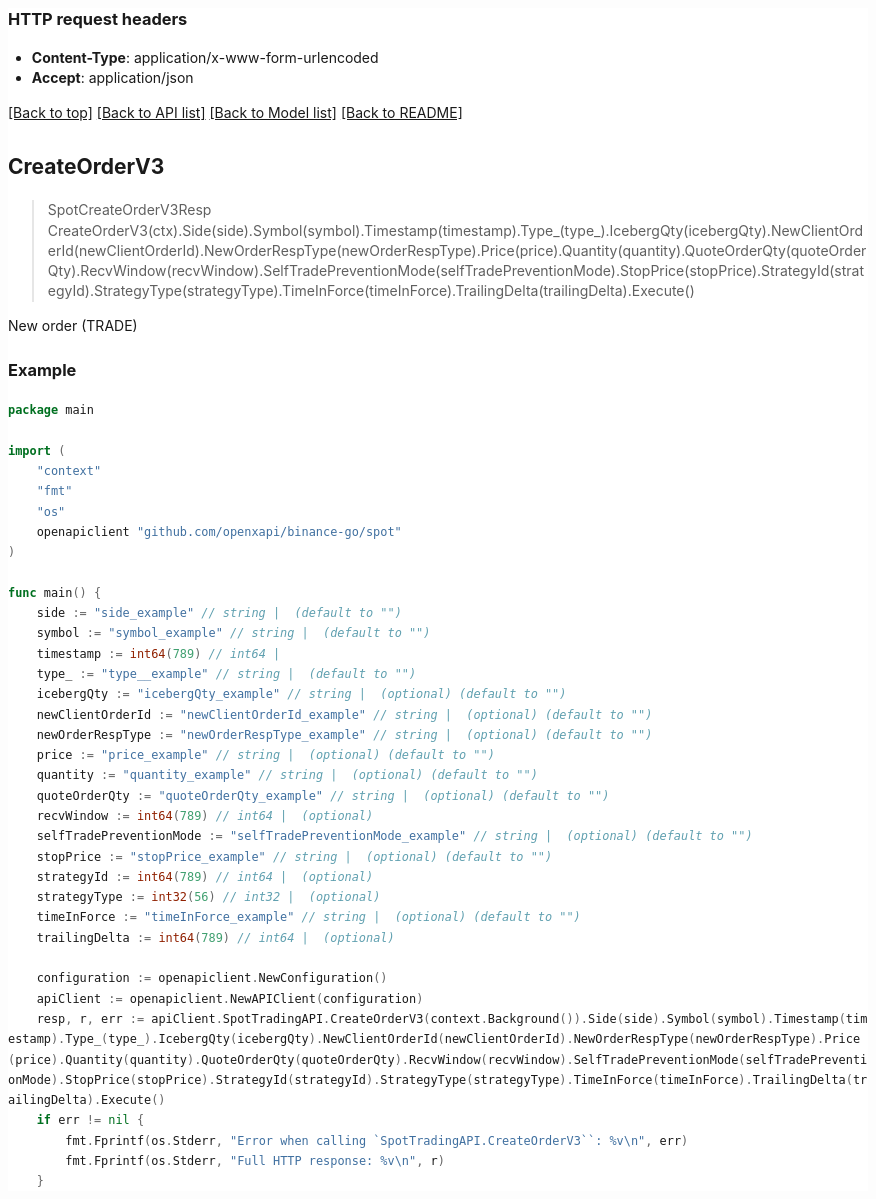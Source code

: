 ### HTTP request headers

- **Content-Type**: application/x-www-form-urlencoded
- **Accept**: application/json

[[Back to top]](#) [[Back to API list]](../README.md#documentation-for-api-endpoints)
[[Back to Model list]](../README.md#documentation-for-models)
[[Back to README]](../README.md)


## CreateOrderV3

> SpotCreateOrderV3Resp CreateOrderV3(ctx).Side(side).Symbol(symbol).Timestamp(timestamp).Type_(type_).IcebergQty(icebergQty).NewClientOrderId(newClientOrderId).NewOrderRespType(newOrderRespType).Price(price).Quantity(quantity).QuoteOrderQty(quoteOrderQty).RecvWindow(recvWindow).SelfTradePreventionMode(selfTradePreventionMode).StopPrice(stopPrice).StrategyId(strategyId).StrategyType(strategyType).TimeInForce(timeInForce).TrailingDelta(trailingDelta).Execute()

New order (TRADE)



### Example

```go
package main

import (
	"context"
	"fmt"
	"os"
	openapiclient "github.com/openxapi/binance-go/spot"
)

func main() {
	side := "side_example" // string |  (default to "")
	symbol := "symbol_example" // string |  (default to "")
	timestamp := int64(789) // int64 | 
	type_ := "type__example" // string |  (default to "")
	icebergQty := "icebergQty_example" // string |  (optional) (default to "")
	newClientOrderId := "newClientOrderId_example" // string |  (optional) (default to "")
	newOrderRespType := "newOrderRespType_example" // string |  (optional) (default to "")
	price := "price_example" // string |  (optional) (default to "")
	quantity := "quantity_example" // string |  (optional) (default to "")
	quoteOrderQty := "quoteOrderQty_example" // string |  (optional) (default to "")
	recvWindow := int64(789) // int64 |  (optional)
	selfTradePreventionMode := "selfTradePreventionMode_example" // string |  (optional) (default to "")
	stopPrice := "stopPrice_example" // string |  (optional) (default to "")
	strategyId := int64(789) // int64 |  (optional)
	strategyType := int32(56) // int32 |  (optional)
	timeInForce := "timeInForce_example" // string |  (optional) (default to "")
	trailingDelta := int64(789) // int64 |  (optional)

	configuration := openapiclient.NewConfiguration()
	apiClient := openapiclient.NewAPIClient(configuration)
	resp, r, err := apiClient.SpotTradingAPI.CreateOrderV3(context.Background()).Side(side).Symbol(symbol).Timestamp(timestamp).Type_(type_).IcebergQty(icebergQty).NewClientOrderId(newClientOrderId).NewOrderRespType(newOrderRespType).Price(price).Quantity(quantity).QuoteOrderQty(quoteOrderQty).RecvWindow(recvWindow).SelfTradePreventionMode(selfTradePreventionMode).StopPrice(stopPrice).StrategyId(strategyId).StrategyType(strategyType).TimeInForce(timeInForce).TrailingDelta(trailingDelta).Execute()
	if err != nil {
		fmt.Fprintf(os.Stderr, "Error when calling `SpotTradingAPI.CreateOrderV3``: %v\n", err)
		fmt.Fprintf(os.Stderr, "Full HTTP response: %v\n", r)
	}
```
